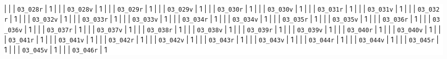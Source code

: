 | | | `03_028r` | 1
| | | `03_028v` | 1
| | | `03_029r` | 1
| | | `03_029v` | 1
| | | `03_030r` | 1
| | | `03_030v` | 1
| | | `03_031r` | 1
| | | `03_031v` | 1
| | | `03_032r` | 1
| | | `03_032v` | 1
| | | `03_033r` | 1
| | | `03_033v` | 1
| | | `03_034r` | 1
| | | `03_034v` | 1
| | | `03_035r` | 1
| | | `03_035v` | 1
| | | `03_036r` | 1
| | | `03_036v` | 1
| | | `03_037r` | 1
| | | `03_037v` | 1
| | | `03_038r` | 1
| | | `03_038v` | 1
| | | `03_039r` | 1
| | | `03_039v` | 1
| | | `03_040r` | 1
| | | `03_040v` | 1
| | | `03_041r` | 1
| | | `03_041v` | 1
| | | `03_042r` | 1
| | | `03_042v` | 1
| | | `03_043r` | 1
| | | `03_043v` | 1
| | | `03_044r` | 1
| | | `03_044v` | 1
| | | `03_045r` | 1
| | | `03_045v` | 1
| | | `03_046r` | 1